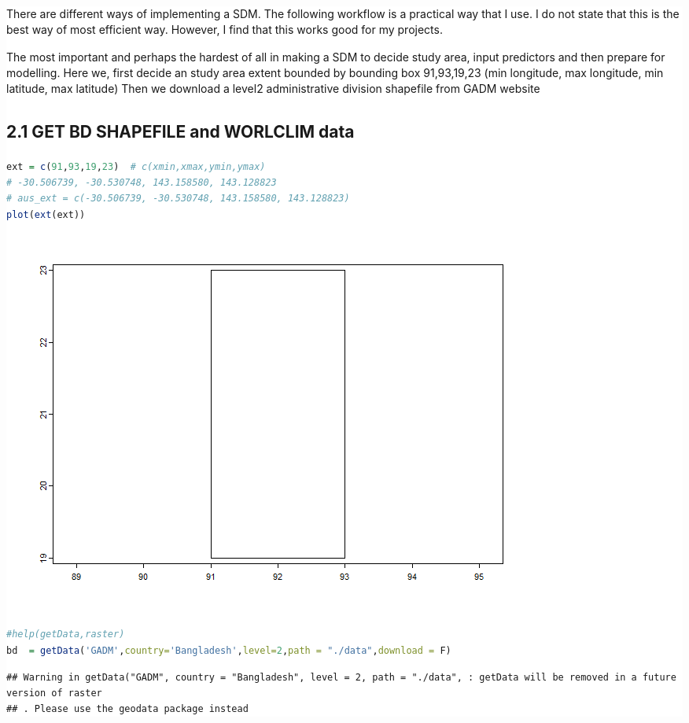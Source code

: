 There are different ways of implementing a SDM. The following workflow
is a practical way that I use. I do not state that this is the best way
of most efficient way. However, I find that this works good for my
projects.

The most important and perhaps the hardest of all in making a SDM to
decide study area, input predictors and then prepare for modelling. Here
we, first decide an study area extent bounded by bounding box
91,93,19,23 (min longitude, max longitude, min latitude, max latitude)
Then we download a level2 administrative division shapefile from GADM
website

## 2.1 GET BD SHAPEFILE and WORLCLIM data

``` r
ext = c(91,93,19,23)  # c(xmin,xmax,ymin,ymax)
# -30.506739, -30.530748, 143.158580, 143.128823
# aus_ext = c(-30.506739, -30.530748, 143.158580, 143.128823)
plot(ext(ext))
```

![](maxent-demo-model-run_files/figure-markdown_github/unnamed-chunk-6-1.png)

``` r
#help(getData,raster)
bd  = getData('GADM',country='Bangladesh',level=2,path = "./data",download = F)
```

    ## Warning in getData("GADM", country = "Bangladesh", level = 2, path = "./data", : getData will be removed in a future version of raster
    ## . Please use the geodata package instead
